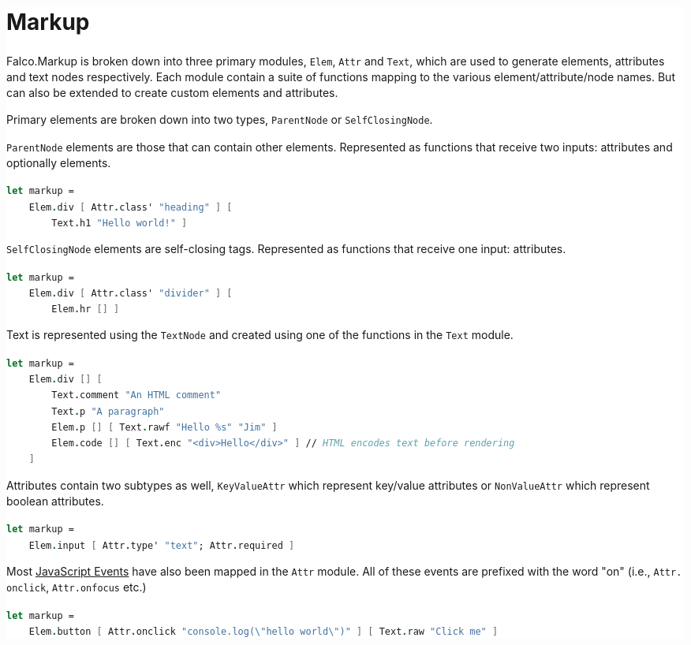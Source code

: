 # Markup

Falco.Markup is broken down into three primary modules, `Elem`, `Attr` and `Text`, which are used to generate elements, attributes and text nodes respectively. Each module contain a suite of functions mapping to the various element/attribute/node names. But can also be extended to create custom elements and attributes.

Primary elements are broken down into two types, `ParentNode` or `SelfClosingNode`.

`ParentNode` elements are those that can contain other elements. Represented as functions that receive two inputs: attributes and optionally elements.

```fsharp
let markup =
    Elem.div [ Attr.class' "heading" ] [
        Text.h1 "Hello world!" ]
```

`SelfClosingNode` elements are self-closing tags. Represented as functions that receive one input: attributes.

```fsharp
let markup =
    Elem.div [ Attr.class' "divider" ] [
        Elem.hr [] ]
```

Text is represented using the `TextNode` and created using one of the functions in the `Text` module.

```fsharp
let markup =
    Elem.div [] [
        Text.comment "An HTML comment"
        Text.p "A paragraph"
        Elem.p [] [ Text.rawf "Hello %s" "Jim" ]
        Elem.code [] [ Text.enc "<div>Hello</div>" ] // HTML encodes text before rendering
    ]
```

Attributes contain two subtypes as well, `KeyValueAttr` which represent key/value attributes or `NonValueAttr` which represent boolean attributes.

```fsharp
let markup =
    Elem.input [ Attr.type' "text"; Attr.required ]
```

Most [JavaScript Events](https://developer.mozilla.org/en-US/docs/Web/Events) have also been mapped in the `Attr` module. All of these events are prefixed with the word "on" (i.e., `Attr.onclick`, `Attr.onfocus` etc.)

```fsharp
let markup =
    Elem.button [ Attr.onclick "console.log(\"hello world\")" ] [ Text.raw "Click me" ]
```
